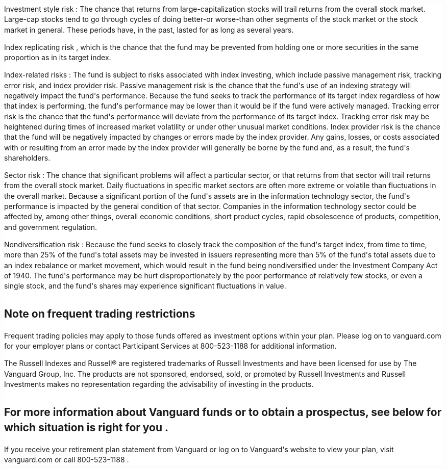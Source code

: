 Investment style risk : The chance that returns from large-capitalization stocks will trail returns from the overall stock market. Large-cap stocks tend to go through cycles of doing better-or worse-than other segments of the stock market or the stock market in general. These periods have, in the past, lasted for as long as several years.

Index replicating risk , which is the chance that the fund may be prevented from holding one or more securities in the same proportion as in its target index.

Index-related risks : The fund is subject to risks associated with index investing, which include passive management risk, tracking error risk, and index provider risk. Passive management risk is the chance that the fund's use of an indexing strategy will negatively impact the fund's performance. Because the fund seeks to track the performance of its target index regardless of how that index is performing, the fund's performance may be lower than it would be if the fund were actively managed. Tracking error risk is the chance that the fund's performance will deviate from the performance of its target index. Tracking error risk may be heightened during times of increased market volatility or under other unusual market conditions. Index provider risk is the chance that the fund will be negatively impacted by changes or errors made by the index provider. Any gains, losses, or costs associated with or resulting from an error made by the index provider will generally be borne by the fund and, as a result, the fund's shareholders.

Sector risk : The chance that significant problems will affect a particular sector, or that returns from that sector will trail returns from the overall stock market. Daily fluctuations in specific market sectors are often more extreme or volatile than fluctuations in the overall market. Because a significant portion of the fund's assets are in the information technology sector, the fund's performance is impacted by the general condition of that sector. Companies in the information technology sector could be affected by, among other things, overall economic conditions, short product cycles, rapid obsolescence of products, competition, and government regulation.

Nondiversification risk : Because the fund seeks to closely track the composition of the fund's target index, from time to time, more than 25% of the fund's total assets may be invested in issuers representing more than 5% of the fund's total assets due to an index rebalance or market movement, which would result in the fund being nondiversified under the Investment Company Act of 1940.  The fund's performance may be hurt disproportionately by the poor performance of relatively few stocks, or even a single stock, and the fund's shares may experience significant fluctuations in value.

## Note on frequent trading restrictions

Frequent trading policies may apply to those funds offered as investment options within your plan. Please log on to   vanguard.com for your employer plans or contact Participant Services at 800-523-1188 for additional information.

The Russell Indexes and Russell® are registered trademarks of Russell Investments and have been licensed for use by The Vanguard Group, Inc. The products are not sponsored, endorsed, sold, or promoted by Russell Investments and Russell Investments makes no representation regarding the advisability of investing in the products.

## For more information about Vanguard funds or to obtain a prospectus, see below for which situation is right for you .

If you receive your retirement plan statement from Vanguard or log on to Vanguard's website to view your plan, visit vanguard.com or call 800-523-1188 .

